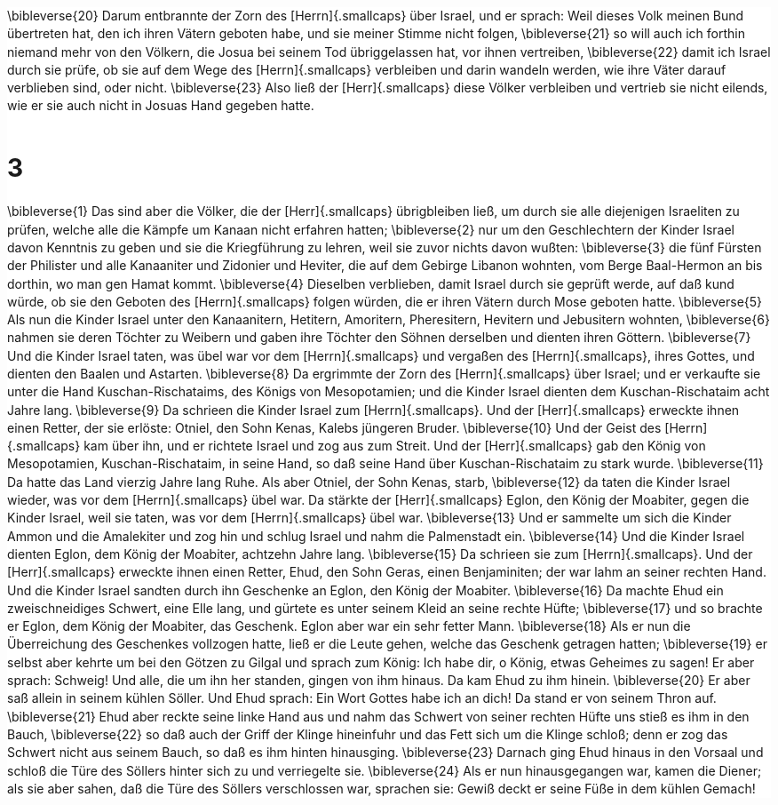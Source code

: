 \bibleverse{20} Darum entbrannte der Zorn des [Herrn]{.smallcaps} über Israel, und er sprach: Weil dieses Volk meinen Bund übertreten hat, den ich ihren Vätern geboten habe, und sie meiner Stimme nicht folgen, 
\bibleverse{21} so will auch ich forthin niemand mehr von den Völkern, die Josua bei seinem Tod übriggelassen hat, vor ihnen vertreiben, 
\bibleverse{22} damit ich Israel durch sie prüfe, ob sie auf dem Wege des [Herrn]{.smallcaps} verbleiben und darin wandeln werden, wie ihre Väter darauf verblieben sind, oder nicht. 
\bibleverse{23} Also ließ der [Herr]{.smallcaps} diese Völker verbleiben und vertrieb sie nicht eilends, wie er sie auch nicht in Josuas Hand gegeben hatte. 

# 3 
\bibleverse{1} Das sind aber die Völker, die der [Herr]{.smallcaps} übrigbleiben ließ, um durch sie alle diejenigen Israeliten zu prüfen, welche alle die Kämpfe um Kanaan nicht erfahren hatten; 
\bibleverse{2} nur um den Geschlechtern der Kinder Israel davon Kenntnis zu geben und sie die Kriegführung zu lehren, weil sie zuvor nichts davon wußten: 
\bibleverse{3} die fünf Fürsten der Philister und alle Kanaaniter und Zidonier und Heviter, die auf dem Gebirge Libanon wohnten, vom Berge Baal-Hermon an bis dorthin, wo man gen Hamat kommt. 
\bibleverse{4} Dieselben verblieben, damit Israel durch sie geprüft werde, auf daß kund würde, ob sie den Geboten des [Herrn]{.smallcaps} folgen würden, die er ihren Vätern durch Mose geboten hatte. 
\bibleverse{5} Als nun die Kinder Israel unter den Kanaanitern, Hetitern, Amoritern, Pheresitern, Hevitern und Jebusitern wohnten, 
\bibleverse{6} nahmen sie deren Töchter zu Weibern und gaben ihre Töchter den Söhnen derselben und dienten ihren Göttern. 
\bibleverse{7} Und die Kinder Israel taten, was übel war vor dem [Herrn]{.smallcaps} und vergaßen des [Herrn]{.smallcaps}, ihres Gottes, und dienten den Baalen und Astarten. 
\bibleverse{8} Da ergrimmte der Zorn des [Herrn]{.smallcaps} über Israel; und er verkaufte sie unter die Hand Kuschan-Rischataims, des Königs von Mesopotamien; und die Kinder Israel dienten dem Kuschan-Rischataim acht Jahre lang. 
\bibleverse{9} Da schrieen die Kinder Israel zum [Herrn]{.smallcaps}. Und der [Herr]{.smallcaps} erweckte ihnen einen Retter, der sie erlöste: Otniel, den Sohn Kenas, Kalebs jüngeren Bruder. 
\bibleverse{10} Und der Geist des [Herrn]{.smallcaps} kam über ihn, und er richtete Israel und zog aus zum Streit. Und der [Herr]{.smallcaps} gab den König von Mesopotamien, Kuschan-Rischataim, in seine Hand, so daß seine Hand über Kuschan-Rischataim zu stark wurde. 
\bibleverse{11} Da hatte das Land vierzig Jahre lang Ruhe. Als aber Otniel, der Sohn Kenas, starb, 
\bibleverse{12} da taten die Kinder Israel wieder, was vor dem [Herrn]{.smallcaps} übel war. Da stärkte der [Herr]{.smallcaps} Eglon, den König der Moabiter, gegen die Kinder Israel, weil sie taten, was vor dem [Herrn]{.smallcaps} übel war. 
\bibleverse{13} Und er sammelte um sich die Kinder Ammon und die Amalekiter und zog hin und schlug Israel und nahm die Palmenstadt ein. 
\bibleverse{14} Und die Kinder Israel dienten Eglon, dem König der Moabiter, achtzehn Jahre lang. 
\bibleverse{15} Da schrieen sie zum [Herrn]{.smallcaps}. Und der [Herr]{.smallcaps} erweckte ihnen einen Retter, Ehud, den Sohn Geras, einen Benjaminiten; der war lahm an seiner rechten Hand. Und die Kinder Israel sandten durch ihn Geschenke an Eglon, den König der Moabiter. 
\bibleverse{16} Da machte Ehud ein zweischneidiges Schwert, eine Elle lang, und gürtete es unter seinem Kleid an seine rechte Hüfte; 
\bibleverse{17} und so brachte er Eglon, dem König der Moabiter, das Geschenk. Eglon aber war ein sehr fetter Mann. 
\bibleverse{18} Als er nun die Überreichung des Geschenkes vollzogen hatte, ließ er die Leute gehen, welche das Geschenk getragen hatten; 
\bibleverse{19} er selbst aber kehrte um bei den Götzen zu Gilgal und sprach zum König: Ich habe dir, o König, etwas Geheimes zu sagen! Er aber sprach: Schweig! Und alle, die um ihn her standen, gingen von ihm hinaus. Da kam Ehud zu ihm hinein. 
\bibleverse{20} Er aber saß allein in seinem kühlen Söller. Und Ehud sprach: Ein Wort Gottes habe ich an dich! Da stand er von seinem Thron auf. 
\bibleverse{21} Ehud aber reckte seine linke Hand aus und nahm das Schwert von seiner rechten Hüfte uns stieß es ihm in den Bauch, 
\bibleverse{22} so daß auch der Griff der Klinge hineinfuhr und das Fett sich um die Klinge schloß; denn er zog das Schwert nicht aus seinem Bauch, so daß es ihm hinten hinausging. 
\bibleverse{23} Darnach ging Ehud hinaus in den Vorsaal und schloß die Türe des Söllers hinter sich zu und verriegelte sie. 
\bibleverse{24} Als er nun hinausgegangen war, kamen die Diener; als sie aber sahen, daß die Türe des Söllers verschlossen war, sprachen sie: Gewiß deckt er seine Füße in dem kühlen Gemach! 